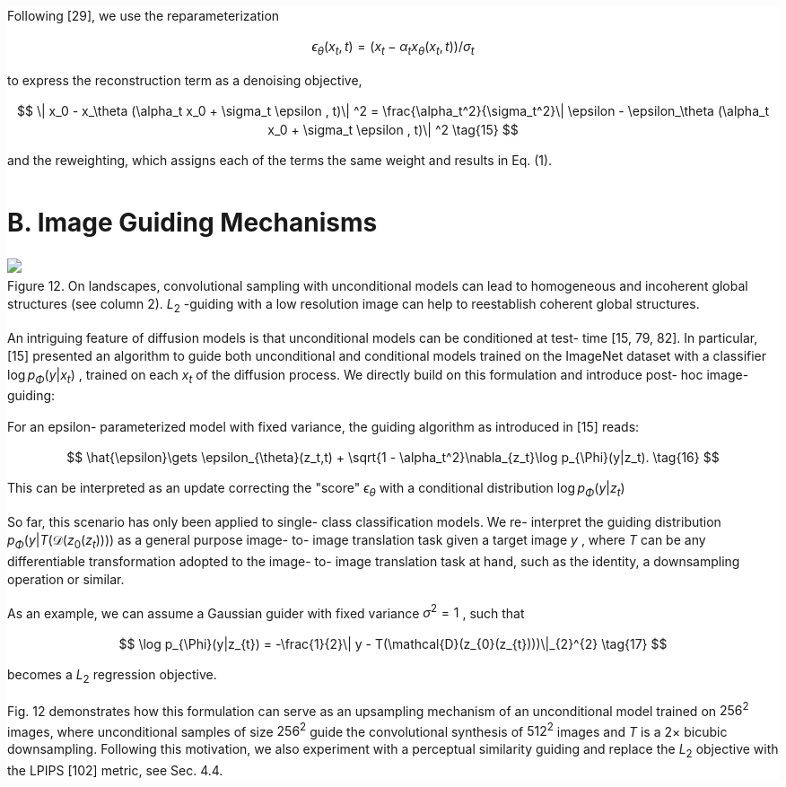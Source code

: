 Following [29], we use the reparameterization

$$
\epsilon_{\theta}(x_t,t) = (x_t - \alpha_t x_\theta (x_t,t)) / \sigma_t \tag{14}
$$

to express the reconstruction term as a denoising objective,

$$
\| x_0 - x_\theta (\alpha_t x_0 + \sigma_t \epsilon , t)\| ^2 = \frac{\alpha_t^2}{\sigma_t^2}\| \epsilon - \epsilon_\theta (\alpha_t x_0 + \sigma_t \epsilon , t)\| ^2 \tag{15}
$$

and the reweighting, which assigns each of the terms the same weight and results in Eq. (1).

# B. Image Guiding Mechanisms

![](https://cdn-mineru.openxlab.org.cn/result/2025-08-20/180d8a76-0aac-4a82-a296-875aa23adbd0/fb2d000340050d252512714f89708c498de4b07ed0dffa0eedb3c151dbc74e9f.jpg)  
Figure 12. On landscapes, convolutional sampling with unconditional models can lead to homogeneous and incoherent global structures (see column 2). $L_{2}$ -guiding with a low resolution image can help to reestablish coherent global structures.

An intriguing feature of diffusion models is that unconditional models can be conditioned at test- time [15, 79, 82]. In particular, [15] presented an algorithm to guide both unconditional and conditional models trained on the ImageNet dataset with a classifier $\log p_{\Phi}(y|x_{t})$ , trained on each $x_{t}$ of the diffusion process. We directly build on this formulation and introduce post- hoc image- guiding:

For an epsilon- parameterized model with fixed variance, the guiding algorithm as introduced in [15] reads:

$$
\hat{\epsilon}\gets \epsilon_{\theta}(z_t,t) + \sqrt{1 - \alpha_t^2}\nabla_{z_t}\log p_{\Phi}(y|z_t). \tag{16}
$$

This can be interpreted as an update correcting the "score" $\epsilon_{\theta}$ with a conditional distribution $\log p_{\Phi}(y|z_{t})$

So far, this scenario has only been applied to single- class classification models. We re- interpret the guiding distribution $p_{\Phi}(y|T(\mathcal{D}(z_0(z_t))))$ as a general purpose image- to- image translation task given a target image $y$ , where $T$ can be any differentiable transformation adopted to the image- to- image translation task at hand, such as the identity, a downsampling operation or similar.

As an example, we can assume a Gaussian guider with fixed variance $\sigma^{2} = 1$ , such that

$$
\log p_{\Phi}(y|z_{t}) = -\frac{1}{2}\| y - T(\mathcal{D}(z_{0}(z_{t})))\|_{2}^{2} \tag{17}
$$

becomes a $L_{2}$ regression objective.

Fig. 12 demonstrates how this formulation can serve as an upsampling mechanism of an unconditional model trained on $256^{2}$ images, where unconditional samples of size $256^{2}$ guide the convolutional synthesis of $512^{2}$ images and $T$ is a $2\times$ bicubic downsampling. Following this motivation, we also experiment with a perceptual similarity guiding and replace the $L_{2}$ objective with the LPIPS [102] metric, see Sec. 4.4.

